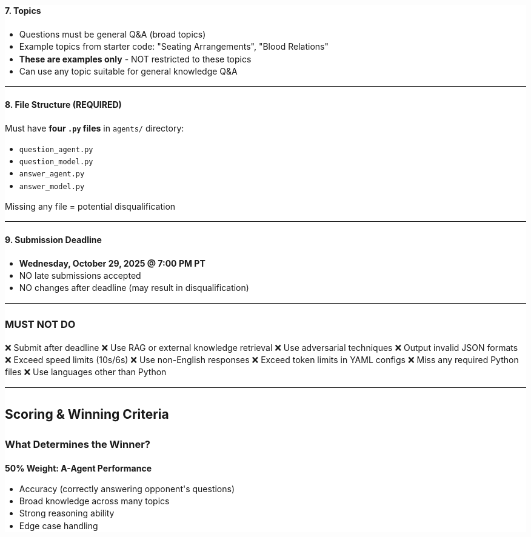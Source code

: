 
#### 7. **Topics**

- Questions must be general Q&A (broad topics)
- Example topics from starter code: "Seating Arrangements", "Blood Relations"
- **These are examples only** - NOT restricted to these topics
- Can use any topic suitable for general knowledge Q&A

---

#### 8. **File Structure (REQUIRED)**

Must have **four `.py` files** in `agents/` directory:
- `question_agent.py`
- `question_model.py`
- `answer_agent.py`
- `answer_model.py`

Missing any file = potential disqualification

---

#### 9. **Submission Deadline**

- **Wednesday, October 29, 2025 @ 7:00 PM PT**
- NO late submissions accepted
- NO changes after deadline (may result in disqualification)

---

### MUST NOT DO

❌ Submit after deadline
❌ Use RAG or external knowledge retrieval
❌ Use adversarial techniques
❌ Output invalid JSON formats
❌ Exceed speed limits (10s/6s)
❌ Use non-English responses
❌ Exceed token limits in YAML configs
❌ Miss any required Python files
❌ Use languages other than Python

---

## Scoring & Winning Criteria

### What Determines the Winner?

**50% Weight: A-Agent Performance**
- Accuracy (correctly answering opponent's questions)
- Broad knowledge across many topics
- Strong reasoning ability
- Edge case handling
